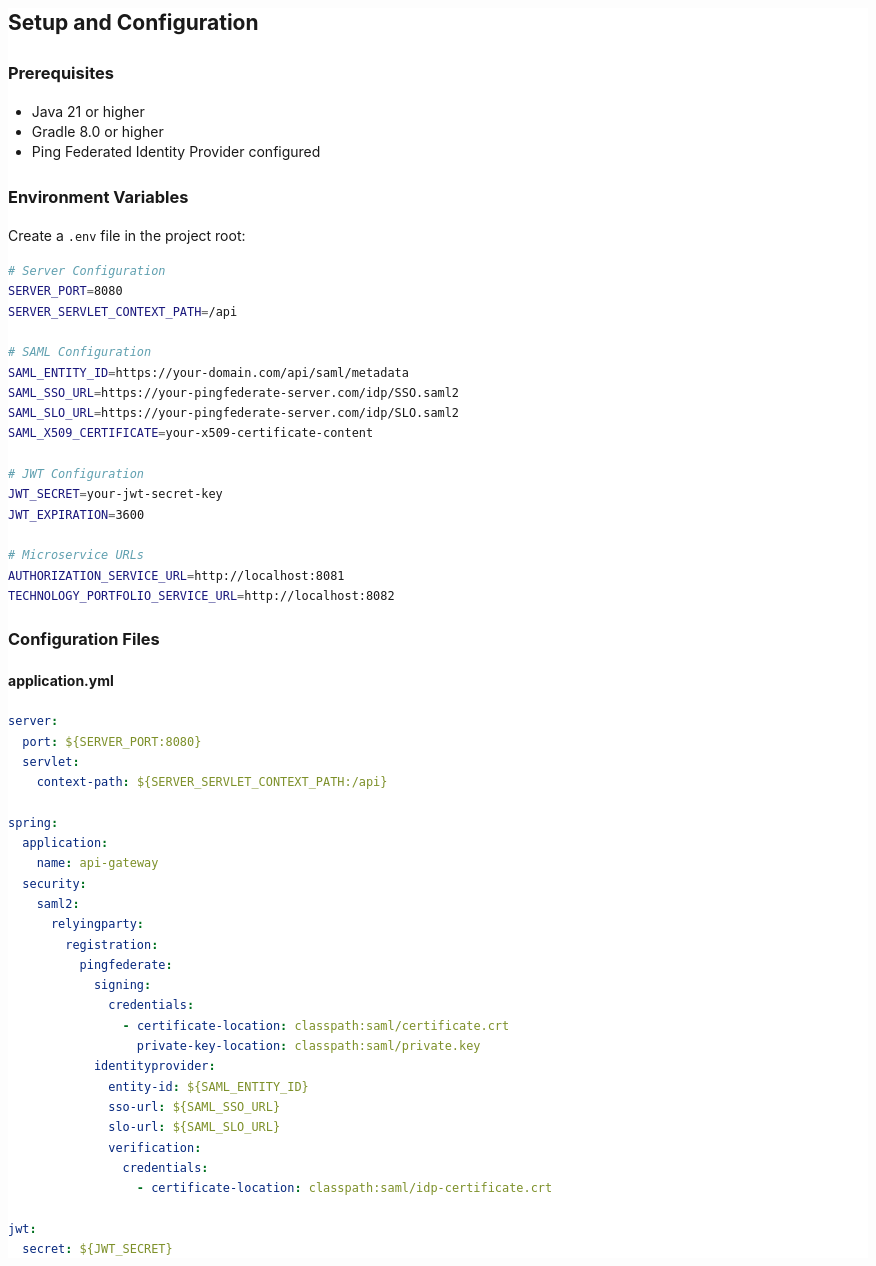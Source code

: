 ## Setup and Configuration

### Prerequisites

- Java 21 or higher
- Gradle 8.0 or higher
- Ping Federated Identity Provider configured

### Environment Variables

Create a `.env` file in the project root:

```bash
# Server Configuration
SERVER_PORT=8080
SERVER_SERVLET_CONTEXT_PATH=/api

# SAML Configuration
SAML_ENTITY_ID=https://your-domain.com/api/saml/metadata
SAML_SSO_URL=https://your-pingfederate-server.com/idp/SSO.saml2
SAML_SLO_URL=https://your-pingfederate-server.com/idp/SLO.saml2
SAML_X509_CERTIFICATE=your-x509-certificate-content

# JWT Configuration
JWT_SECRET=your-jwt-secret-key
JWT_EXPIRATION=3600

# Microservice URLs
AUTHORIZATION_SERVICE_URL=http://localhost:8081
TECHNOLOGY_PORTFOLIO_SERVICE_URL=http://localhost:8082
```

### Configuration Files

#### application.yml

```yaml
server:
  port: ${SERVER_PORT:8080}
  servlet:
    context-path: ${SERVER_SERVLET_CONTEXT_PATH:/api}

spring:
  application:
    name: api-gateway
  security:
    saml2:
      relyingparty:
        registration:
          pingfederate:
            signing:
              credentials:
                - certificate-location: classpath:saml/certificate.crt
                  private-key-location: classpath:saml/private.key
            identityprovider:
              entity-id: ${SAML_ENTITY_ID}
              sso-url: ${SAML_SSO_URL}
              slo-url: ${SAML_SLO_URL}
              verification:
                credentials:
                  - certificate-location: classpath:saml/idp-certificate.crt

jwt:
  secret: ${JWT_SECRET}
```